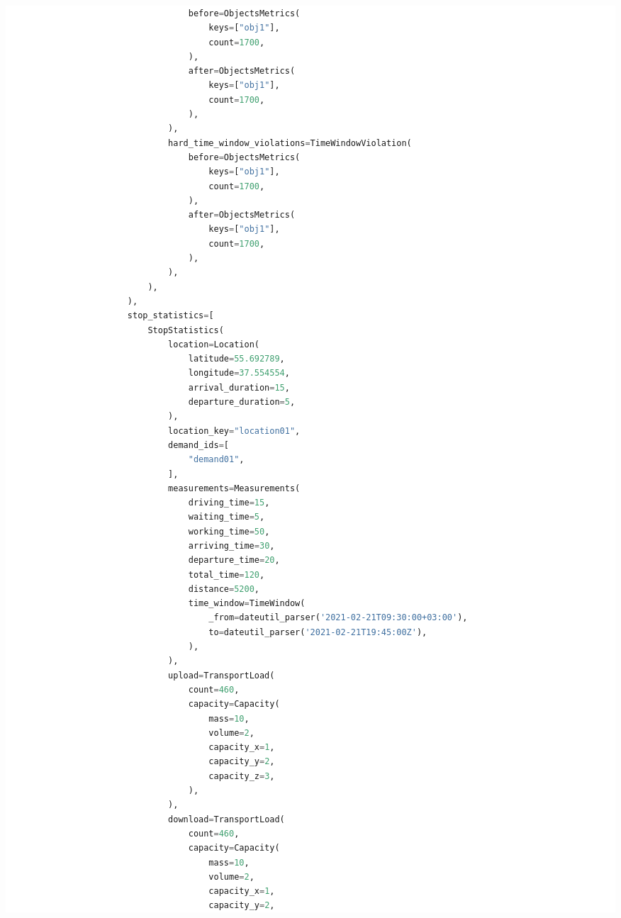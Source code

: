 ```python
                                    before=ObjectsMetrics(
                                        keys=["obj1"],
                                        count=1700,
                                    ),
                                    after=ObjectsMetrics(
                                        keys=["obj1"],
                                        count=1700,
                                    ),
                                ),
                                hard_time_window_violations=TimeWindowViolation(
                                    before=ObjectsMetrics(
                                        keys=["obj1"],
                                        count=1700,
                                    ),
                                    after=ObjectsMetrics(
                                        keys=["obj1"],
                                        count=1700,
                                    ),
                                ),
                            ),
                        ),
                        stop_statistics=[
                            StopStatistics(
                                location=Location(
                                    latitude=55.692789,
                                    longitude=37.554554,
                                    arrival_duration=15,
                                    departure_duration=5,
                                ),
                                location_key="location01",
                                demand_ids=[
                                    "demand01",
                                ],
                                measurements=Measurements(
                                    driving_time=15,
                                    waiting_time=5,
                                    working_time=50,
                                    arriving_time=30,
                                    departure_time=20,
                                    total_time=120,
                                    distance=5200,
                                    time_window=TimeWindow(
                                        _from=dateutil_parser('2021-02-21T09:30:00+03:00'),
                                        to=dateutil_parser('2021-02-21T19:45:00Z'),
                                    ),
                                ),
                                upload=TransportLoad(
                                    count=460,
                                    capacity=Capacity(
                                        mass=10,
                                        volume=2,
                                        capacity_x=1,
                                        capacity_y=2,
                                        capacity_z=3,
                                    ),
                                ),
                                download=TransportLoad(
                                    count=460,
                                    capacity=Capacity(
                                        mass=10,
                                        volume=2,
                                        capacity_x=1,
                                        capacity_y=2,
```